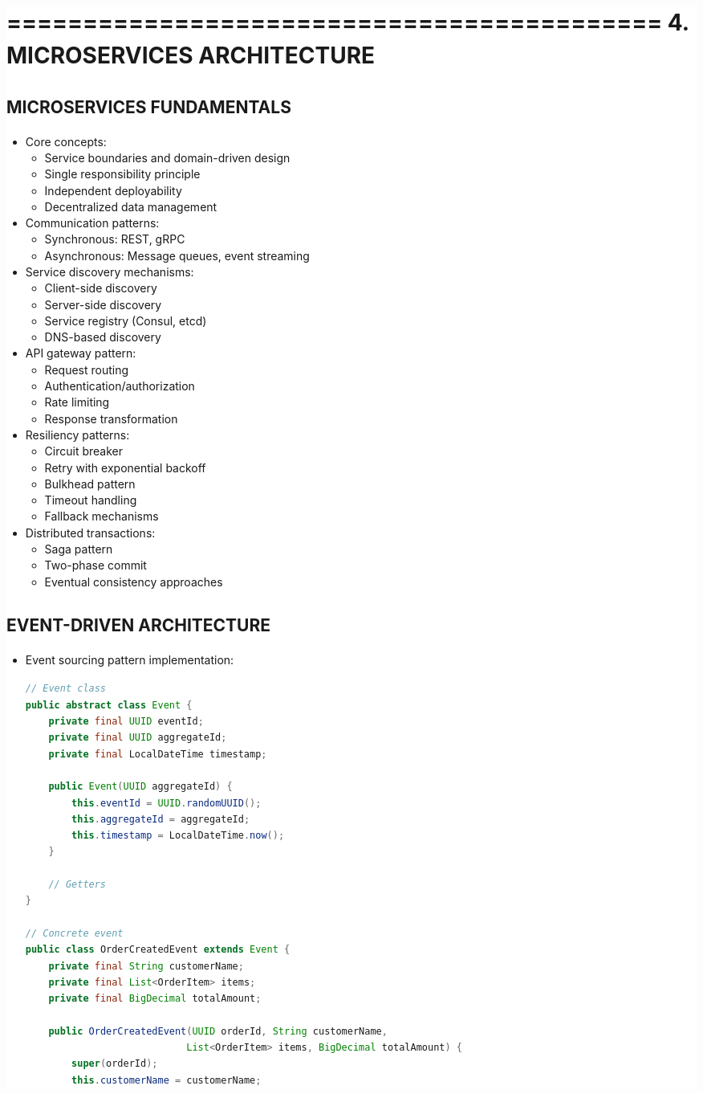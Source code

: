 ===========================================
4. MICROSERVICES ARCHITECTURE
===========================================

## MICROSERVICES FUNDAMENTALS
- Core concepts:
  * Service boundaries and domain-driven design
  * Single responsibility principle
  * Independent deployability
  * Decentralized data management
- Communication patterns:
  * Synchronous: REST, gRPC
  * Asynchronous: Message queues, event streaming
- Service discovery mechanisms:
  * Client-side discovery
  * Server-side discovery
  * Service registry (Consul, etcd)
  * DNS-based discovery
- API gateway pattern:
  * Request routing
  * Authentication/authorization
  * Rate limiting
  * Response transformation
- Resiliency patterns:
  * Circuit breaker
  * Retry with exponential backoff
  * Bulkhead pattern
  * Timeout handling
  * Fallback mechanisms
- Distributed transactions:
  * Saga pattern
  * Two-phase commit
  * Eventual consistency approaches

## EVENT-DRIVEN ARCHITECTURE
- Event sourcing pattern implementation:
  ```java
  // Event class
  public abstract class Event {
      private final UUID eventId;
      private final UUID aggregateId;
      private final LocalDateTime timestamp;
      
      public Event(UUID aggregateId) {
          this.eventId = UUID.randomUUID();
          this.aggregateId = aggregateId;
          this.timestamp = LocalDateTime.now();
      }
      
      // Getters
  }
  
  // Concrete event
  public class OrderCreatedEvent extends Event {
      private final String customerName;
      private final List<OrderItem> items;
      private final BigDecimal totalAmount;
      
      public OrderCreatedEvent(UUID orderId, String customerName, 
                              List<OrderItem> items, BigDecimal totalAmount) {
          super(orderId);
          this.customerName = customerName;
  ```